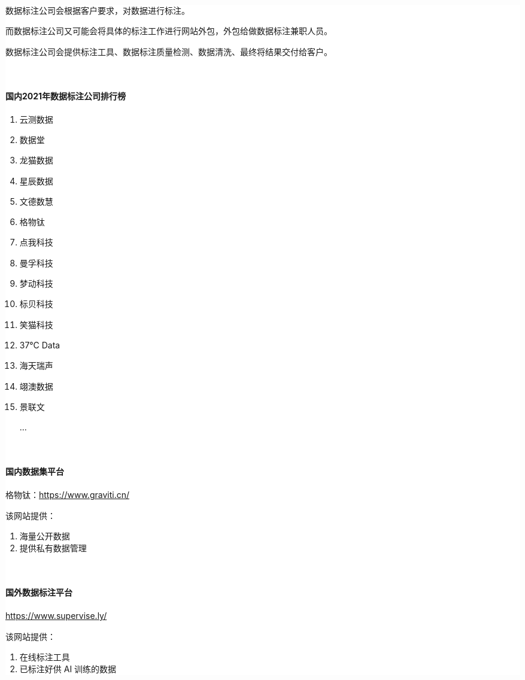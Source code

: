 

数据标注公司会根据客户要求，对数据进行标注。

而数据标注公司又可能会将具体的标注工作进行网站外包，外包给做数据标注兼职人员。

数据标注公司会提供标注工具、数据标注质量检测、数据清洗、最终将结果交付给客户。



<br>

#### 国内2021年数据标注公司排行榜

1. 云测数据

2. 数据堂

3. 龙猫数据

4. 星辰数据

5. 文德数慧

6. 格物钛

7. 点我科技

8. 曼孚科技

9. 梦动科技

10. 标贝科技

11. 笑猫科技

12. 37°C Data

13. 海天瑞声

14. 翊澳数据

15. 景联文

    ...



<br>

#### 国内数据集平台

格物钛：https://www.graviti.cn/

该网站提供：

1. 海量公开数据
2. 提供私有数据管理



<br>

#### 国外数据标注平台

https://www.supervise.ly/

该网站提供：

1. 在线标注工具
2. 已标注好供 AI 训练的数据







